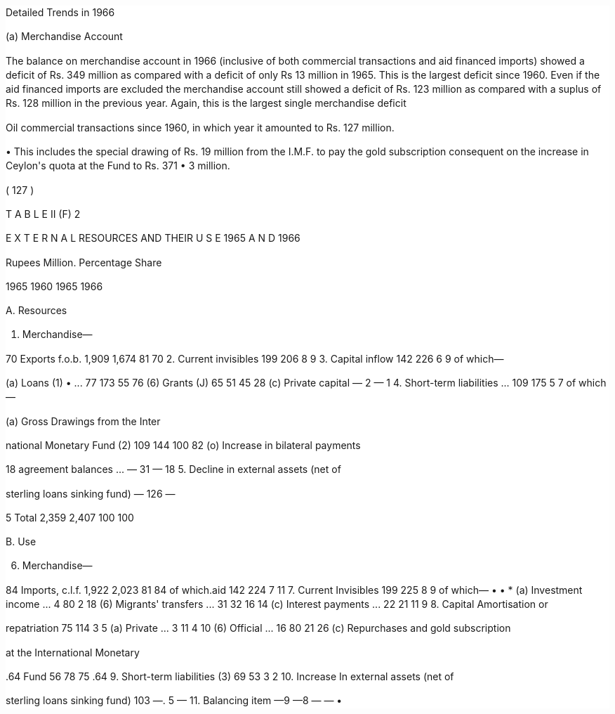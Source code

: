 Detailed Trends in 1966

(a) Merchandise Account

The balance on merchandise account in 1966 (inclusive of both commercial transactions and aid financed imports) showed a deficit of Rs. 349 million as com­pared with a deficit of only Rs 13 million in 1965. This is the largest deficit since 1960. Even if the aid financed imports are excluded the merchandise account still showed a deficit of Rs. 123 million as compared with a suplus of Rs. 128 million in the previous year. Again, this is the largest single merchandise deficit

Oil commercial transactions since 1960, in which year it amounted to Rs. 127 million.

• This includes the special drawing of Rs. 19 million from the I.M.F. to pay the gold subscription consequent on the increase in Ceylon's quota at the Fund to Rs. 371 • 3 million.

( 127 )

T A B L E II (F) 2

E X T E R N A L RESOURCES AND THEIR U S E 1965 A N D 1966

Rupees Million. Percentage Share

1965 1960 1965 1966

A. Resources

1. Merchandise—

70 Exports f.o.b. 1,909 1,674 81 70 2. Current invisibles 199 206 8 9 3. Capital inflow 142 226 6 9 of which—

(a) Loans (1) • ... 77 173 55 76 (6) Grants (J) 65 51 45 28 (c) Private capital — 2 — 1 4. Short-term liabilities ... 109 175 5 7 of which—

(a) Gross Drawings from the Inter­

national Monetary Fund (2) 109 144 100 82 (o) Increase in bilateral payments

18 agreement balances ... — 31 — 18 5. Decline in external assets (net of

sterling loans sinking fund) — 126 —

5 Total 2,359 2,407 100 100

B. Use

6. Merchandise—

84 Imports, c.l.f. 1,922 2,023 81 84 of which.aid 142 224 7 11 7. Current Invisibles 199 225 8 9 of which— • • * (a) Investment income ... 4 80 2 18 (6) Migrants' transfers ... 31 32 16 14 (c) Interest payments ... 22 21 11 9 8. Capital Amortisation or

repatriation 75 114 3 5 (a) Private ... 3 11 4 10 (6) Official ... 16 80 21 26 (c) Repurchases and gold subscription

at the International Monetary

.64 Fund 56 78 75 .64 9. Short-term liabilities (3) 69 53 3 2 10. Increase In external assets (net of

sterling loans sinking fund) 103 —. 5 — 11. Balancing item —9 —8 — — •
